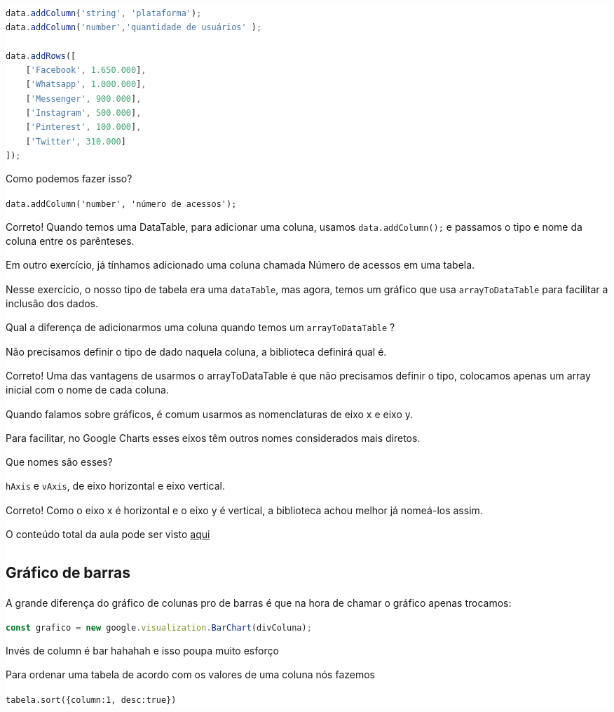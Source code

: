 ```js
data.addColumn('string', 'plataforma');
data.addColumn('number','quantidade de usuários' );

data.addRows([
    ['Facebook', 1.650.000],
    ['Whatsapp', 1.000.000],
    ['Messenger', 900.000],
    ['Instagram', 500.000],
    ['Pinterest', 100.000],
    ['Twitter', 310.000]
]);
```

Como podemos fazer isso?

`data.addColumn('number', 'número de acessos');`

Correto! Quando temos uma DataTable, para adicionar uma coluna, usamos `data.addColumn();` e passamos o tipo e nome da coluna entre os parênteses.

Em outro exercício, já tínhamos adicionado uma coluna chamada Número de acessos em uma tabela.

Nesse exercício, o nosso tipo de tabela era uma `dataTable`, mas agora, temos um gráfico que usa `arrayToDataTable` para facilitar a inclusão dos dados.

Qual a diferença de adicionarmos uma coluna quando temos um `arrayToDataTable` ?

Não precisamos definir o tipo de dado naquela coluna, a biblioteca definirá qual é.

Correto! Uma das vantagens de usarmos o arrayToDataTable é que não precisamos definir o tipo, colocamos apenas um array inicial com o nome de cada coluna.

Quando falamos sobre gráficos, é comum usarmos as nomenclaturas de eixo x e eixo y.

Para facilitar, no Google Charts esses eixos têm outros nomes considerados mais diretos.

Que nomes são esses?

`hAxis` e `vAxis`, de eixo horizontal e eixo vertical.

Correto! Como o eixo x é horizontal e o eixo y é vertical, a biblioteca achou melhor já nomeá-los assim.

O conteúdo total da aula pode ser visto [aqui](https://github.com/alura-cursos/google-charts-1)

## Gráfico de barras

A grande diferença do gráfico de colunas pro de barras é que na hora de chamar o gráfico apenas trocamos:

```js
const grafico = new google.visualization.BarChart(divColuna);
```

Invés de column é bar hahahah e isso poupa muito esforço

Para ordenar uma tabela de acordo com os valores de uma coluna nós fazemos

`tabela.sort({column:1, desc:true})`
